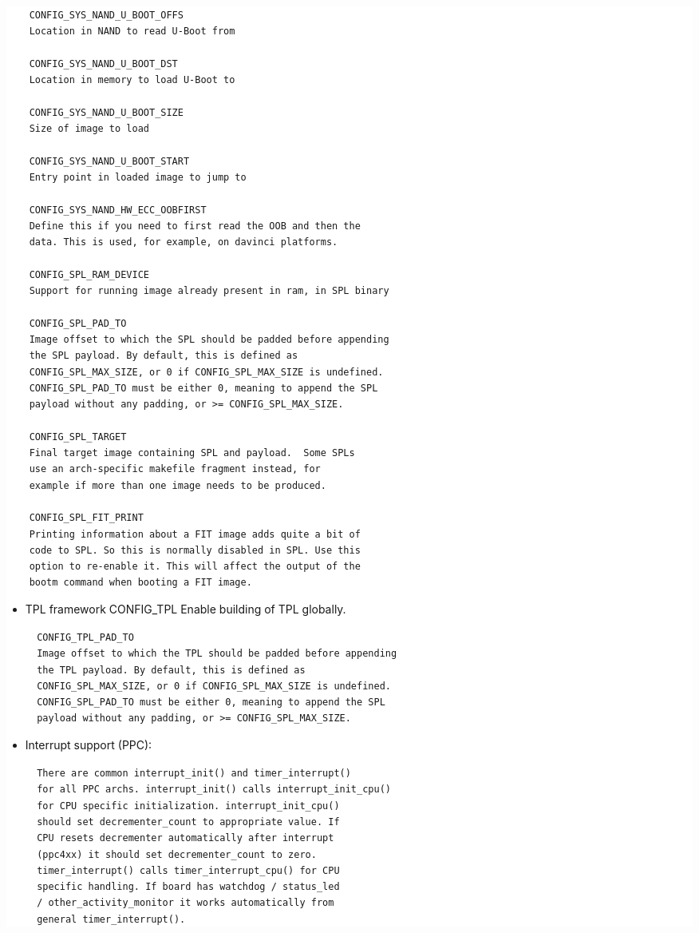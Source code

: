 		CONFIG_SYS_NAND_U_BOOT_OFFS
		Location in NAND to read U-Boot from

		CONFIG_SYS_NAND_U_BOOT_DST
		Location in memory to load U-Boot to

		CONFIG_SYS_NAND_U_BOOT_SIZE
		Size of image to load

		CONFIG_SYS_NAND_U_BOOT_START
		Entry point in loaded image to jump to

		CONFIG_SYS_NAND_HW_ECC_OOBFIRST
		Define this if you need to first read the OOB and then the
		data. This is used, for example, on davinci platforms.

		CONFIG_SPL_RAM_DEVICE
		Support for running image already present in ram, in SPL binary

		CONFIG_SPL_PAD_TO
		Image offset to which the SPL should be padded before appending
		the SPL payload. By default, this is defined as
		CONFIG_SPL_MAX_SIZE, or 0 if CONFIG_SPL_MAX_SIZE is undefined.
		CONFIG_SPL_PAD_TO must be either 0, meaning to append the SPL
		payload without any padding, or >= CONFIG_SPL_MAX_SIZE.

		CONFIG_SPL_TARGET
		Final target image containing SPL and payload.  Some SPLs
		use an arch-specific makefile fragment instead, for
		example if more than one image needs to be produced.

		CONFIG_SPL_FIT_PRINT
		Printing information about a FIT image adds quite a bit of
		code to SPL. So this is normally disabled in SPL. Use this
		option to re-enable it. This will affect the output of the
		bootm command when booting a FIT image.

- TPL framework
		CONFIG_TPL
		Enable building of TPL globally.

		CONFIG_TPL_PAD_TO
		Image offset to which the TPL should be padded before appending
		the TPL payload. By default, this is defined as
		CONFIG_SPL_MAX_SIZE, or 0 if CONFIG_SPL_MAX_SIZE is undefined.
		CONFIG_SPL_PAD_TO must be either 0, meaning to append the SPL
		payload without any padding, or >= CONFIG_SPL_MAX_SIZE.

- Interrupt support (PPC):

		There are common interrupt_init() and timer_interrupt()
		for all PPC archs. interrupt_init() calls interrupt_init_cpu()
		for CPU specific initialization. interrupt_init_cpu()
		should set decrementer_count to appropriate value. If
		CPU resets decrementer automatically after interrupt
		(ppc4xx) it should set decrementer_count to zero.
		timer_interrupt() calls timer_interrupt_cpu() for CPU
		specific handling. If board has watchdog / status_led
		/ other_activity_monitor it works automatically from
		general timer_interrupt().
